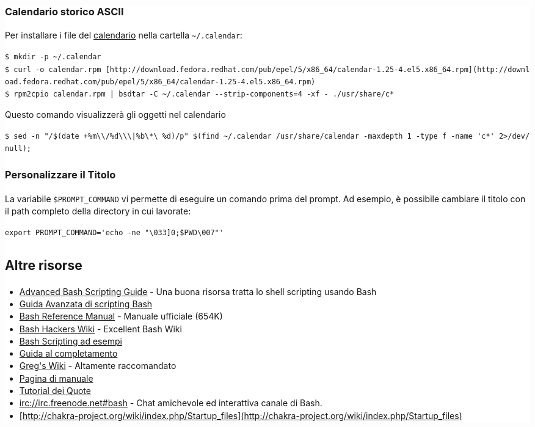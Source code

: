 ```
```

### Calendario storico ASCII

Per installare i file del [calendario](http://www.openbsd.org/cgi-bin/man.cgi?query=calendar&sektion=1) nella cartella `~/.calendar`:

```
$ mkdir -p ~/.calendar
$ curl -o calendar.rpm [http://download.fedora.redhat.com/pub/epel/5/x86_64/calendar-1.25-4.el5.x86_64.rpm](http://download.fedora.redhat.com/pub/epel/5/x86_64/calendar-1.25-4.el5.x86_64.rpm)
$ rpm2cpio calendar.rpm | bsdtar -C ~/.calendar --strip-components=4 -xf - ./usr/share/c*

```

Questo comando visualizzerà gli oggetti nel calendario

```
$ sed -n "/$(date +%m\\/%d\\\|%b\*\ %d)/p" $(find ~/.calendar /usr/share/calendar -maxdepth 1 -type f -name 'c*' 2>/dev/null);

```

### Personalizzare il Titolo

La variabile `$PROMPT_COMMAND` vi permette di eseguire un comando prima del prompt. Ad esempio, è possibile cambiare il titolo con il path completo della directory in cui lavorate:

```
export PROMPT_COMMAND='echo -ne "\033]0;$PWD\007"'

```

## Altre risorse

*   [Advanced Bash Scripting Guide](http://tldp.org/LDP/abs/html/) - Una buona risorsa tratta lo shell scripting usando Bash
*   [Guida Avanzata di scripting Bash](http://www.pluto.it/files/ildp/guide/abs/index.html)
*   [Bash Reference Manual](http://www.gnu.org/software/bash/manual/bashref.html) - Manuale ufficiale (654K)
*   [Bash Hackers Wiki](http://wiki.bash-hackers.org/doku.php) - Excellent Bash Wiki
*   [Bash Scripting ad esempi](http://www.ibm.com/developerworks/linux/library/l-bash.html)
*   [Guida al completamento](http://www.caliban.org/bash)
*   [Greg's Wiki](http://wooledge.org/mywiki/BashFaq) - Altamente raccomandato
*   [Pagina di manuale](http://www.gnu.org/software/bash/manual/bash.html)
*   [Tutorial dei Quote](http://www.grymoire.com/Unix/Quote.html)
*   [irc://irc.freenode.net#bash](irc://irc.freenode.net#bash) - Chat amichevole ed interattiva canale di Bash.
*   [http://chakra-project.org/wiki/index.php/Startup_files](http://chakra-project.org/wiki/index.php/Startup_files)